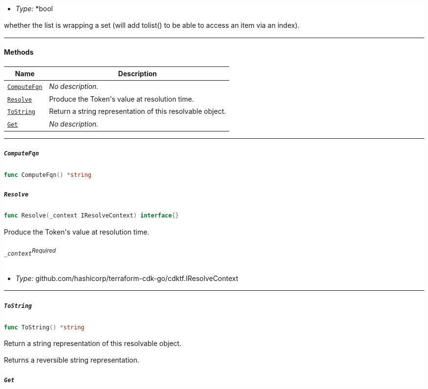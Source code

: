 - *Type:* *bool

whether the list is wrapping a set (will add tolist() to be able to access an item via an index).

---

#### Methods <a name="Methods" id="Methods"></a>

| **Name** | **Description** |
| --- | --- |
| <code><a href="#@cdktf/provider-okta.mfaPolicyRule.MfaPolicyRuleAppExcludeList.computeFqn">ComputeFqn</a></code> | *No description.* |
| <code><a href="#@cdktf/provider-okta.mfaPolicyRule.MfaPolicyRuleAppExcludeList.resolve">Resolve</a></code> | Produce the Token's value at resolution time. |
| <code><a href="#@cdktf/provider-okta.mfaPolicyRule.MfaPolicyRuleAppExcludeList.toString">ToString</a></code> | Return a string representation of this resolvable object. |
| <code><a href="#@cdktf/provider-okta.mfaPolicyRule.MfaPolicyRuleAppExcludeList.get">Get</a></code> | *No description.* |

---

##### `ComputeFqn` <a name="ComputeFqn" id="@cdktf/provider-okta.mfaPolicyRule.MfaPolicyRuleAppExcludeList.computeFqn"></a>

```go
func ComputeFqn() *string
```

##### `Resolve` <a name="Resolve" id="@cdktf/provider-okta.mfaPolicyRule.MfaPolicyRuleAppExcludeList.resolve"></a>

```go
func Resolve(_context IResolveContext) interface{}
```

Produce the Token's value at resolution time.

###### `_context`<sup>Required</sup> <a name="_context" id="@cdktf/provider-okta.mfaPolicyRule.MfaPolicyRuleAppExcludeList.resolve.parameter._context"></a>

- *Type:* github.com/hashicorp/terraform-cdk-go/cdktf.IResolveContext

---

##### `ToString` <a name="ToString" id="@cdktf/provider-okta.mfaPolicyRule.MfaPolicyRuleAppExcludeList.toString"></a>

```go
func ToString() *string
```

Return a string representation of this resolvable object.

Returns a reversible string representation.

##### `Get` <a name="Get" id="@cdktf/provider-okta.mfaPolicyRule.MfaPolicyRuleAppExcludeList.get"></a>

